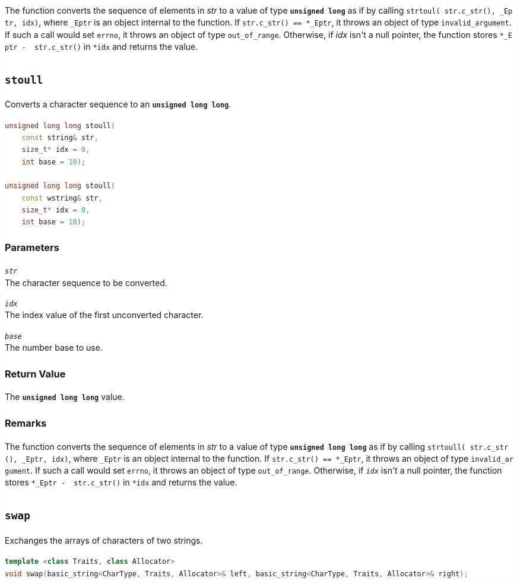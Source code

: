 The function converts the sequence of elements in *str* to a value of type **`unsigned long`** as if by calling `strtoul( str.c_str(), _Eptr, idx)`, where `_Eptr` is an object internal to the function. If `str.c_str() == *_Eptr`, it throws an object of type `invalid_argument`. If such a call would set `errno`, it throws an object of type `out_of_range`. Otherwise, if *idx* isn't a null pointer, the function stores `*_Eptr -  str.c_str()` in `*idx` and returns the value.

## <a name="stoull"></a> `stoull`

Converts a character sequence to an **`unsigned long long`**.

```cpp
unsigned long long stoull(
    const string& str,
    size_t* idx = 0,
    int base = 10);

unsigned long long stoull(
    const wstring& str,
    size_t* idx = 0,
    int base = 10);
```

### Parameters

*`str`*\
The character sequence to be converted.

*`idx`*\
The index value of the first unconverted character.

*`base`*\
The number base to use.

### Return Value

The **`unsigned long long`** value.

### Remarks

The function converts the sequence of elements in *str* to a value of type **`unsigned long long`** as if by calling `strtoull( str.c_str(), _Eptr, idx)`, where `_Eptr` is an object internal to the function. If `str.c_str() == *_Eptr`, it throws an object of type `invalid_argument`. If such a call would set `errno`, it throws an object of type `out_of_range`. Otherwise, if *`idx`* isn't a null pointer, the function stores `*_Eptr -  str.c_str()` in `*idx` and returns the value.

## <a name="swap"></a> `swap`

Exchanges the arrays of characters of two strings.

```cpp
template <class Traits, class Allocator>
void swap(basic_string<CharType, Traits, Allocator>& left, basic_string<CharType, Traits, Allocator>& right);
```
